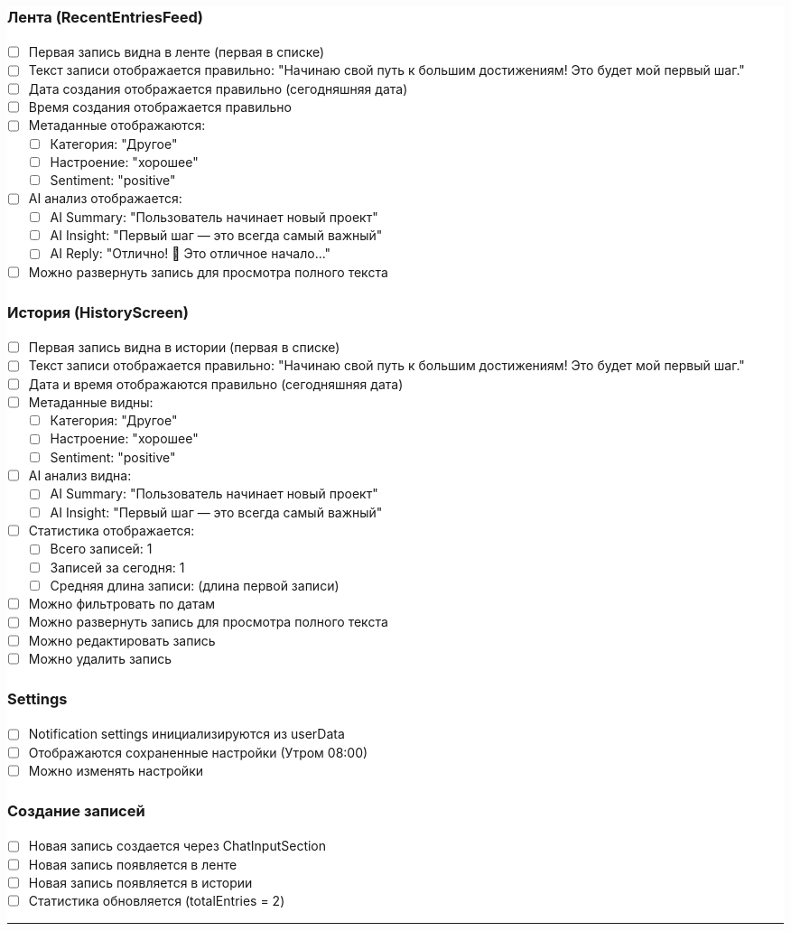 ### Лента (RecentEntriesFeed)
- [ ] Первая запись видна в ленте (первая в списке)
- [ ] Текст записи отображается правильно: "Начинаю свой путь к большим достижениям! Это будет мой первый шаг."
- [ ] Дата создания отображается правильно (сегодняшняя дата)
- [ ] Время создания отображается правильно
- [ ] Метаданные отображаются:
  - [ ] Категория: "Другое"
  - [ ] Настроение: "хорошее"
  - [ ] Sentiment: "positive"
- [ ] AI анализ отображается:
  - [ ] AI Summary: "Пользователь начинает новый проект"
  - [ ] AI Insight: "Первый шаг — это всегда самый важный"
  - [ ] AI Reply: "Отлично! 🚀 Это отличное начало..."
- [ ] Можно развернуть запись для просмотра полного текста

### История (HistoryScreen)
- [ ] Первая запись видна в истории (первая в списке)
- [ ] Текст записи отображается правильно: "Начинаю свой путь к большим достижениям! Это будет мой первый шаг."
- [ ] Дата и время отображаются правильно (сегодняшняя дата)
- [ ] Метаданные видны:
  - [ ] Категория: "Другое"
  - [ ] Настроение: "хорошее"
  - [ ] Sentiment: "positive"
- [ ] AI анализ видна:
  - [ ] AI Summary: "Пользователь начинает новый проект"
  - [ ] AI Insight: "Первый шаг — это всегда самый важный"
- [ ] Статистика отображается:
  - [ ] Всего записей: 1
  - [ ] Записей за сегодня: 1
  - [ ] Средняя длина записи: (длина первой записи)
- [ ] Можно фильтровать по датам
- [ ] Можно развернуть запись для просмотра полного текста
- [ ] Можно редактировать запись
- [ ] Можно удалить запись

### Settings
- [ ] Notification settings инициализируются из userData
- [ ] Отображаются сохраненные настройки (Утром 08:00)
- [ ] Можно изменять настройки

### Создание записей
- [ ] Новая запись создается через ChatInputSection
- [ ] Новая запись появляется в ленте
- [ ] Новая запись появляется в истории
- [ ] Статистика обновляется (totalEntries = 2)

---
